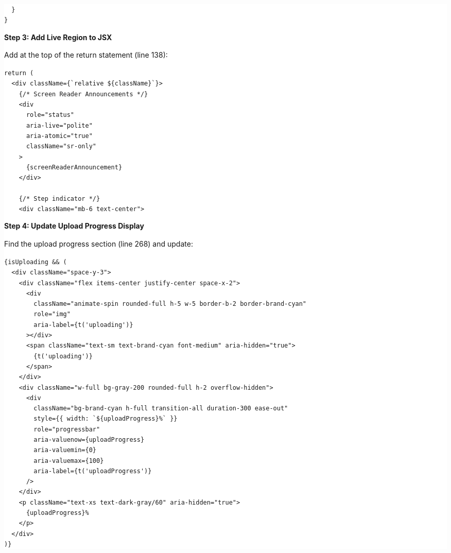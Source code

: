 ```tsx
  }
}
```

**Step 3: Add Live Region to JSX**

Add at the top of the return statement (line 138):
```tsx
return (
  <div className={`relative ${className}`}>
    {/* Screen Reader Announcements */}
    <div
      role="status"
      aria-live="polite"
      aria-atomic="true"
      className="sr-only"
    >
      {screenReaderAnnouncement}
    </div>

    {/* Step indicator */}
    <div className="mb-6 text-center">
```

**Step 4: Update Upload Progress Display**

Find the upload progress section (line 268) and update:
```tsx
{isUploading && (
  <div className="space-y-3">
    <div className="flex items-center justify-center space-x-2">
      <div
        className="animate-spin rounded-full h-5 w-5 border-b-2 border-brand-cyan"
        role="img"
        aria-label={t('uploading')}
      ></div>
      <span className="text-sm text-brand-cyan font-medium" aria-hidden="true">
        {t('uploading')}
      </span>
    </div>
    <div className="w-full bg-gray-200 rounded-full h-2 overflow-hidden">
      <div
        className="bg-brand-cyan h-full transition-all duration-300 ease-out"
        style={{ width: `${uploadProgress}%` }}
        role="progressbar"
        aria-valuenow={uploadProgress}
        aria-valuemin={0}
        aria-valuemax={100}
        aria-label={t('uploadProgress')}
      />
    </div>
    <p className="text-xs text-dark-gray/60" aria-hidden="true">
      {uploadProgress}%
    </p>
  </div>
)}
```
